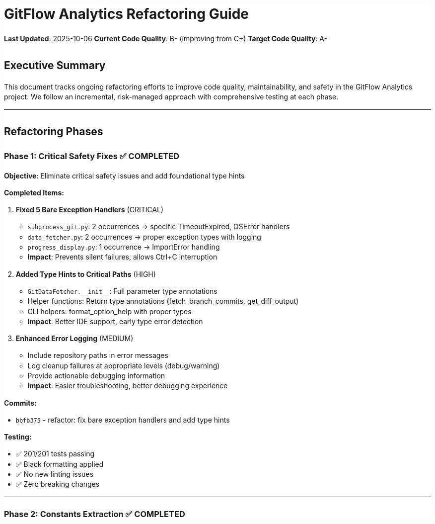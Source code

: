 # GitFlow Analytics Refactoring Guide

**Last Updated**: 2025-10-06
**Current Code Quality**: B- (improving from C+)
**Target Code Quality**: A-

## Executive Summary

This document tracks ongoing refactoring efforts to improve code quality, maintainability, and safety in the GitFlow Analytics project. We follow an incremental, risk-managed approach with comprehensive testing at each phase.

---

## Refactoring Phases

### Phase 1: Critical Safety Fixes ✅ COMPLETED

**Objective**: Eliminate critical safety issues and add foundational type hints

**Completed Items:**
1. **Fixed 5 Bare Exception Handlers** (CRITICAL)
   - `subprocess_git.py`: 2 occurrences → specific TimeoutExpired, OSError handlers
   - `data_fetcher.py`: 2 occurrences → proper exception types with logging
   - `progress_display.py`: 1 occurrence → ImportError handling
   - **Impact**: Prevents silent failures, allows Ctrl+C interruption

2. **Added Type Hints to Critical Paths** (HIGH)
   - `GitDataFetcher.__init__`: Full parameter type annotations
   - Helper functions: Return type annotations (fetch_branch_commits, get_diff_output)
   - CLI helpers: format_option_help with proper types
   - **Impact**: Better IDE support, early type error detection

3. **Enhanced Error Logging** (MEDIUM)
   - Include repository paths in error messages
   - Log cleanup failures at appropriate levels (debug/warning)
   - Provide actionable debugging information
   - **Impact**: Easier troubleshooting, better debugging experience

**Commits:**
- `bbfb375` - refactor: fix bare exception handlers and add type hints

**Testing:**
- ✅ 201/201 tests passing
- ✅ Black formatting applied
- ✅ No new linting issues
- ✅ Zero breaking changes

---

### Phase 2: Constants Extraction ✅ COMPLETED

